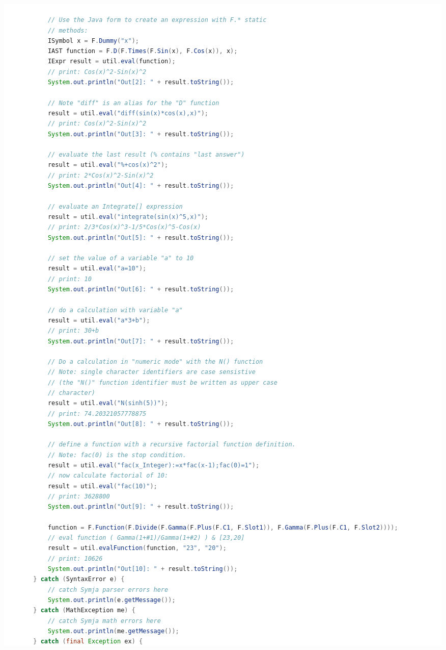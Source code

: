 ```java

			// Use the Java form to create an expression with F.* static
			// methods:
			ISymbol x = F.Dummy("x");
			IAST function = F.D(F.Times(F.Sin(x), F.Cos(x)), x);
			IExpr result = util.eval(function);
			// print: Cos(x)^2-Sin(x)^2
			System.out.println("Out[2]: " + result.toString());

			// Note "diff" is an alias for the "D" function
			result = util.eval("diff(sin(x)*cos(x),x)");
			// print: Cos(x)^2-Sin(x)^2
			System.out.println("Out[3]: " + result.toString());

			// evaluate the last result (% contains "last answer")
			result = util.eval("%+cos(x)^2");
			// print: 2*Cos(x)^2-Sin(x)^2
			System.out.println("Out[4]: " + result.toString());

			// evaluate an Integrate[] expression
			result = util.eval("integrate(sin(x)^5,x)");
			// print: 2/3*Cos(x)^3-1/5*Cos(x)^5-Cos(x)
			System.out.println("Out[5]: " + result.toString());

			// set the value of a variable "a" to 10
			result = util.eval("a=10");
			// print: 10
			System.out.println("Out[6]: " + result.toString());

			// do a calculation with variable "a"
			result = util.eval("a*3+b");
			// print: 30+b
			System.out.println("Out[7]: " + result.toString());

			// Do a calculation in "numeric mode" with the N() function
			// Note: single character identifiers are case sensistive
			// (the "N()" function identifier must be written as upper case
			// character)
			result = util.eval("N(sinh(5))");
			// print: 74.20321057778875
			System.out.println("Out[8]: " + result.toString());

			// define a function with a recursive factorial function definition.
			// Note: fac(0) is the stop condition.
			result = util.eval("fac(x_Integer):=x*fac(x-1);fac(0)=1");
			// now calculate factorial of 10:
			result = util.eval("fac(10)");
			// print: 3628800
			System.out.println("Out[9]: " + result.toString());

			function = F.Function(F.Divide(F.Gamma(F.Plus(F.C1, F.Slot1)), F.Gamma(F.Plus(F.C1, F.Slot2))));
			// eval function ( Gamma(1+#1)/Gamma(1+#2) ) & [23,20]
			result = util.evalFunction(function, "23", "20");
			// print: 10626
			System.out.println("Out[10]: " + result.toString());
		} catch (SyntaxError e) {
			// catch Symja parser errors here
			System.out.println(e.getMessage());
		} catch (MathException me) {
			// catch Symja math errors here
			System.out.println(me.getMessage());
		} catch (final Exception ex) {
```

[1]: mailto:axelclk@gmail.com
[2]: http://www.vogella.com/tutorials/EclipseGit/article.html